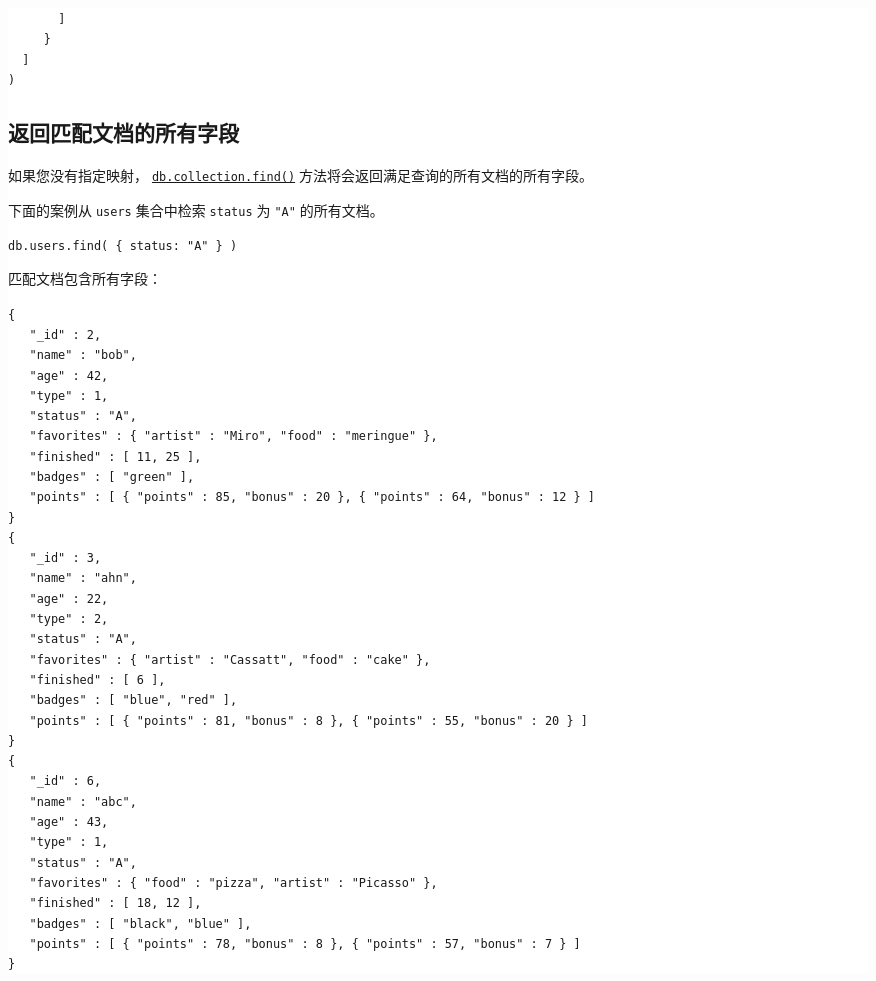 ```
       ]
     }
  ]
)
```

## 返回匹配文档的所有字段

如果您没有指定映射， [`db.collection.find()`](https://mongoing.com/docs/reference/method/db.collection.find.html#db.collection.find) 方法将会返回满足查询的所有文档的所有字段。

下面的案例从 `users` 集合中检索 `status` 为 `"A"` 的所有文档。

```
db.users.find( { status: "A" } )
```

匹配文档包含所有字段：

```
{
   "_id" : 2,
   "name" : "bob",
   "age" : 42,
   "type" : 1,
   "status" : "A",
   "favorites" : { "artist" : "Miro", "food" : "meringue" },
   "finished" : [ 11, 25 ],
   "badges" : [ "green" ],
   "points" : [ { "points" : 85, "bonus" : 20 }, { "points" : 64, "bonus" : 12 } ]
}
{
   "_id" : 3,
   "name" : "ahn",
   "age" : 22,
   "type" : 2,
   "status" : "A",
   "favorites" : { "artist" : "Cassatt", "food" : "cake" },
   "finished" : [ 6 ],
   "badges" : [ "blue", "red" ],
   "points" : [ { "points" : 81, "bonus" : 8 }, { "points" : 55, "bonus" : 20 } ]
}
{
   "_id" : 6,
   "name" : "abc",
   "age" : 43,
   "type" : 1,
   "status" : "A",
   "favorites" : { "food" : "pizza", "artist" : "Picasso" },
   "finished" : [ 18, 12 ],
   "badges" : [ "black", "blue" ],
   "points" : [ { "points" : 78, "bonus" : 8 }, { "points" : 57, "bonus" : 7 } ]
}
```
